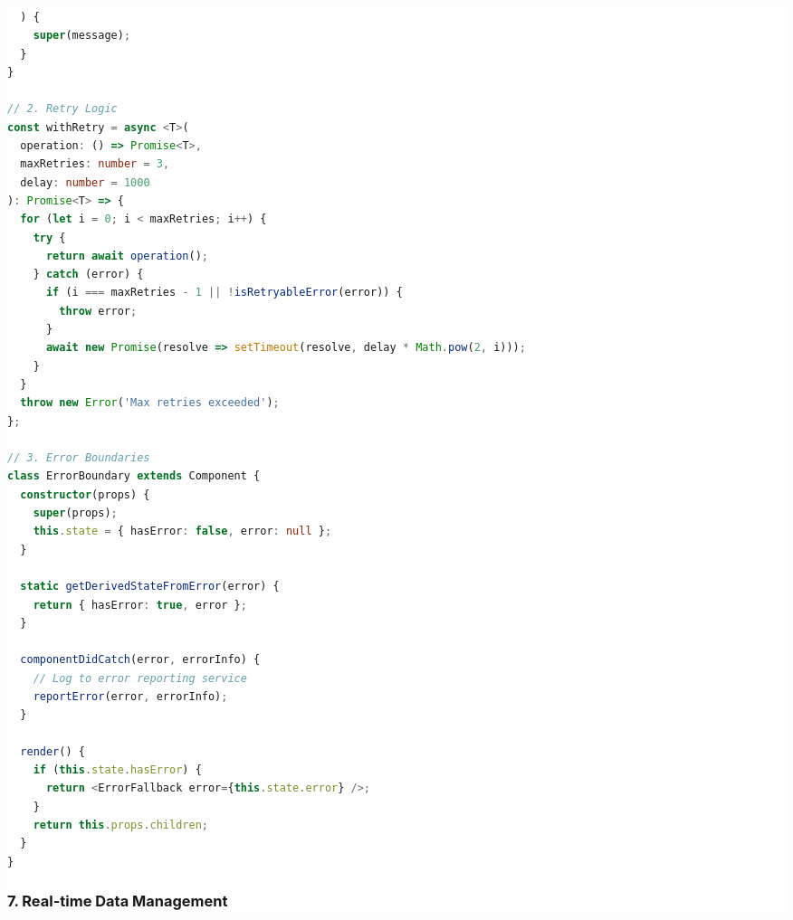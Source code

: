 ```typescript
  ) {
    super(message);
  }
}

// 2. Retry Logic
const withRetry = async <T>(
  operation: () => Promise<T>,
  maxRetries: number = 3,
  delay: number = 1000
): Promise<T> => {
  for (let i = 0; i < maxRetries; i++) {
    try {
      return await operation();
    } catch (error) {
      if (i === maxRetries - 1 || !isRetryableError(error)) {
        throw error;
      }
      await new Promise(resolve => setTimeout(resolve, delay * Math.pow(2, i)));
    }
  }
  throw new Error('Max retries exceeded');
};

// 3. Error Boundaries
class ErrorBoundary extends Component {
  constructor(props) {
    super(props);
    this.state = { hasError: false, error: null };
  }

  static getDerivedStateFromError(error) {
    return { hasError: true, error };
  }

  componentDidCatch(error, errorInfo) {
    // Log to error reporting service
    reportError(error, errorInfo);
  }

  render() {
    if (this.state.hasError) {
      return <ErrorFallback error={this.state.error} />;
    }
    return this.props.children;
  }
}
```

### 7. Real-time Data Management
